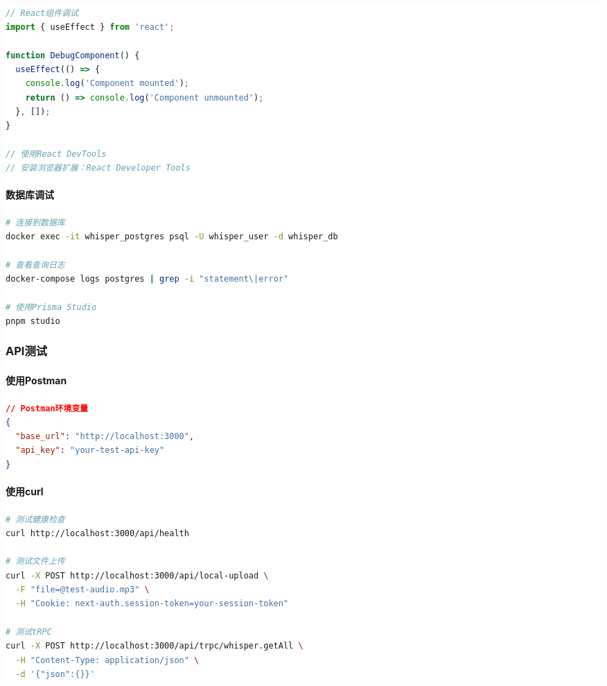 ```typescript
// React组件调试
import { useEffect } from 'react';

function DebugComponent() {
  useEffect(() => {
    console.log('Component mounted');
    return () => console.log('Component unmounted');
  }, []);
}

// 使用React DevTools
// 安装浏览器扩展：React Developer Tools
```

#### 数据库调试

```bash
# 连接到数据库
docker exec -it whisper_postgres psql -U whisper_user -d whisper_db

# 查看查询日志
docker-compose logs postgres | grep -i "statement\|error"

# 使用Prisma Studio
pnpm studio
```

### API测试

#### 使用Postman

```json
// Postman环境变量
{
  "base_url": "http://localhost:3000",
  "api_key": "your-test-api-key"
}
```

#### 使用curl

```bash
# 测试健康检查
curl http://localhost:3000/api/health

# 测试文件上传
curl -X POST http://localhost:3000/api/local-upload \
  -F "file=@test-audio.mp3" \
  -H "Cookie: next-auth.session-token=your-session-token"

# 测试tRPC
curl -X POST http://localhost:3000/api/trpc/whisper.getAll \
  -H "Content-Type: application/json" \
  -d '{"json":{}}'
```
